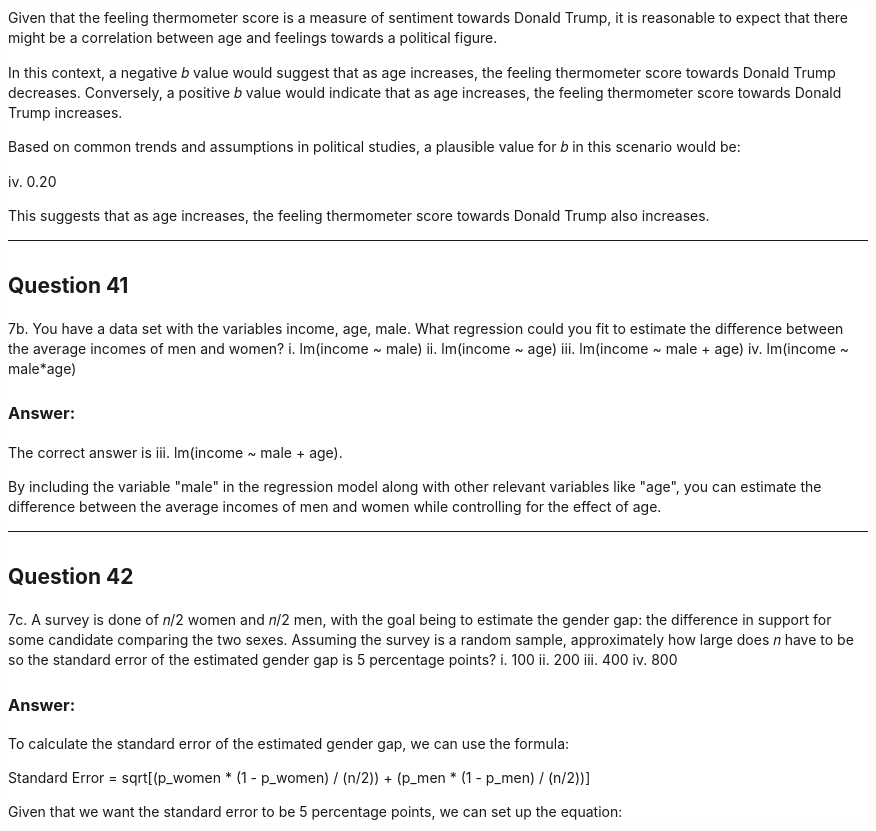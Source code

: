 Given that the feeling thermometer score is a measure of sentiment towards Donald Trump, it is reasonable to expect that there might be a correlation between age and feelings towards a political figure. 

In this context, a negative 𝑏 value would suggest that as age increases, the feeling thermometer score towards Donald Trump decreases. Conversely, a positive 𝑏 value would indicate that as age increases, the feeling thermometer score towards Donald Trump increases.

Based on common trends and assumptions in political studies, a plausible value for 𝑏 in this scenario would be:

iv. 0.20

This suggests that as age increases, the feeling thermometer score towards Donald Trump also increases.

---

## Question 41

7b. You have a data set with the variables income, age, male. What regression could you fit to
estimate the difference between the average incomes of men and women?
i. lm(income ~ male)
ii. lm(income ~ age)
iii. lm(income ~ male + age)
iv. lm(income ~ male*age)

### Answer:
The correct answer is iii. lm(income ~ male + age). 

By including the variable "male" in the regression model along with other relevant variables like "age", you can estimate the difference between the average incomes of men and women while controlling for the effect of age.

---

## Question 42

7c. A survey is done of 𝑛/2 women and 𝑛/2 men, with the goal being to estimate the gender gap:
the difference in support for some candidate comparing the two sexes. Assuming the survey
is a random sample, approximately how large does 𝑛 have to be so the standard error of the
estimated gender gap is 5 percentage points?
i. 100
ii. 200
iii. 400
iv. 800

### Answer:
To calculate the standard error of the estimated gender gap, we can use the formula:

Standard Error = sqrt[(p_women * (1 - p_women) / (n/2)) + (p_men * (1 - p_men) / (n/2))]

Given that we want the standard error to be 5 percentage points, we can set up the equation:
